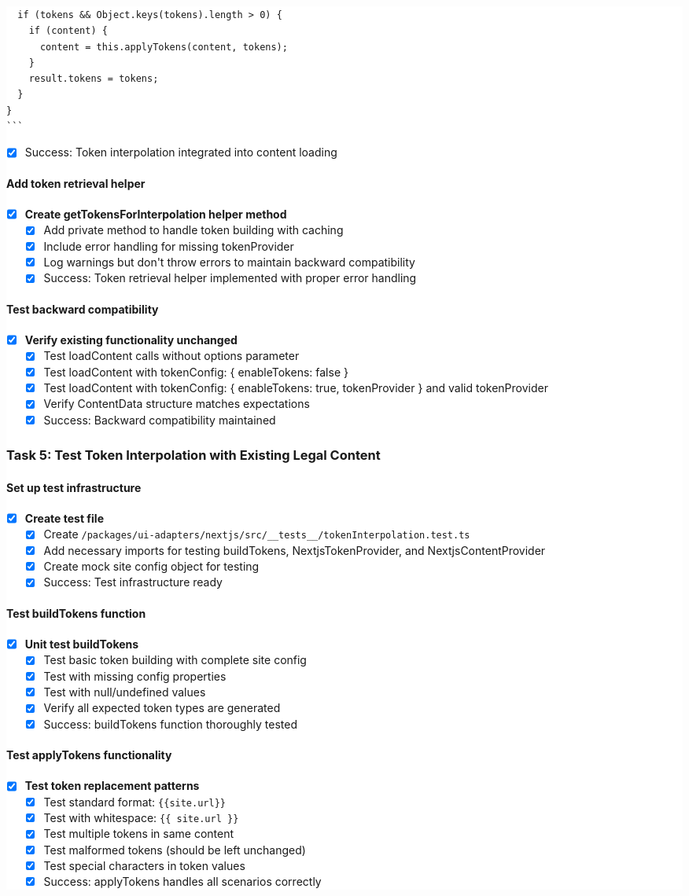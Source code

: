       if (tokens && Object.keys(tokens).length > 0) {
        if (content) {
          content = this.applyTokens(content, tokens);
        }
        result.tokens = tokens;
      }
    }
    ```
  - [x] Success: Token interpolation integrated into content loading

#### Add token retrieval helper
- [x] **Create getTokensForInterpolation helper method**
  - [x] Add private method to handle token building with caching
  - [x] Include error handling for missing tokenProvider
  - [x] Log warnings but don't throw errors to maintain backward compatibility
  - [x] Success: Token retrieval helper implemented with proper error handling

#### Test backward compatibility
- [x] **Verify existing functionality unchanged**
  - [x] Test loadContent calls without options parameter
  - [x] Test loadContent with tokenConfig: { enableTokens: false }
  - [x] Test loadContent with tokenConfig: { enableTokens: true, tokenProvider } and valid tokenProvider
  - [x] Verify ContentData structure matches expectations
  - [x] Success: Backward compatibility maintained

### Task 5: Test Token Interpolation with Existing Legal Content

#### Set up test infrastructure
- [x] **Create test file**
  - [x] Create `/packages/ui-adapters/nextjs/src/__tests__/tokenInterpolation.test.ts`
  - [x] Add necessary imports for testing buildTokens, NextjsTokenProvider, and NextjsContentProvider
  - [x] Create mock site config object for testing
  - [x] Success: Test infrastructure ready

#### Test buildTokens function
- [x] **Unit test buildTokens**
  - [x] Test basic token building with complete site config
  - [x] Test with missing config properties
  - [x] Test with null/undefined values
  - [x] Verify all expected token types are generated
  - [x] Success: buildTokens function thoroughly tested

#### Test applyTokens functionality
- [x] **Test token replacement patterns**
  - [x] Test standard format: `{{site.url}}`
  - [x] Test with whitespace: `{{ site.url }}`
  - [x] Test multiple tokens in same content
  - [x] Test malformed tokens (should be left unchanged)
  - [x] Test special characters in token values
  - [x] Success: applyTokens handles all scenarios correctly
